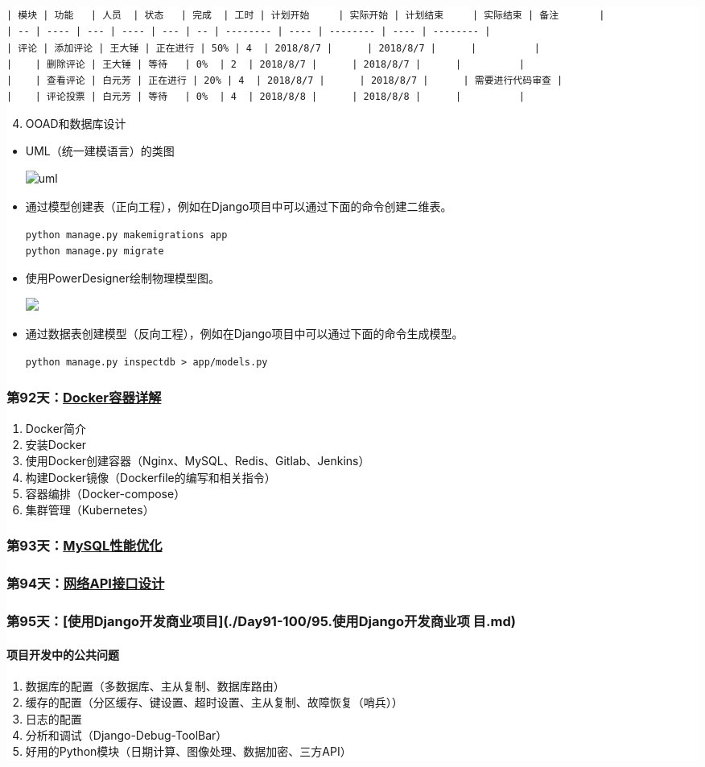     | 模块 | 功能   | 人员  | 状态   | 完成  | 工时 | 计划开始     | 实际开始 | 计划结束     | 实际结束 | 备注       |
    | -- | ---- | --- | ---- | --- | -- | -------- | ---- | -------- | ---- | -------- |
    | 评论 | 添加评论 | 王大锤 | 正在进行 | 50% | 4  | 2018/8/7 |      | 2018/8/7 |      |          |
    |    | 删除评论 | 王大锤 | 等待   | 0%  | 2  | 2018/8/7 |      | 2018/8/7 |      |          |
    |    | 查看评论 | 白元芳 | 正在进行 | 20% | 4  | 2018/8/7 |      | 2018/8/7 |      | 需要进行代码审查 |
    |    | 评论投票 | 白元芳 | 等待   | 0%  | 4  | 2018/8/8 |      | 2018/8/8 |      |          |
4. OOAD和数据库设计

*   UML（统一建模语言）的类图

    ![uml](res/uml-class-diagram.png)
*   通过模型创建表（正向工程），例如在Django项目中可以通过下面的命令创建二维表。

    ```Shell
    python manage.py makemigrations app
    python manage.py migrate
    ```
*   使用PowerDesigner绘制物理模型图。

    ![](res/power-designer-pdm.png)
*   通过数据表创建模型（反向工程），例如在Django项目中可以通过下面的命令生成模型。

    ```Shell
    python manage.py inspectdb > app/models.py
    ```

### 第92天：[Docker容器详解](Day91-100/92.Docker%E5%AE%B9%E5%99%A8%E8%AF%A6%E8%A7%A3.md)

1. Docker简介
2. 安装Docker
3. 使用Docker创建容器（Nginx、MySQL、Redis、Gitlab、Jenkins）
4. 构建Docker镜像（Dockerfile的编写和相关指令）
5. 容器编排（Docker-compose）
6. 集群管理（Kubernetes）

### 第93天：[MySQL性能优化](day91-100/93.mysql-xing-neng-you-hua.md)

### 第94天：[网络API接口设计](day91-100/94.-wang-luo-api-jie-kou-she-ji.md)

### 第95天：\[使用Django开发商业项目]\(./Day91-100/95.使用Django开发商业项 目.md)

#### 项目开发中的公共问题

1. 数据库的配置（多数据库、主从复制、数据库路由）
2. 缓存的配置（分区缓存、键设置、超时设置、主从复制、故障恢复（哨兵））
3. 日志的配置
4. 分析和调试（Django-Debug-ToolBar）
5. 好用的Python模块（日期计算、图像处理、数据加密、三方API）
